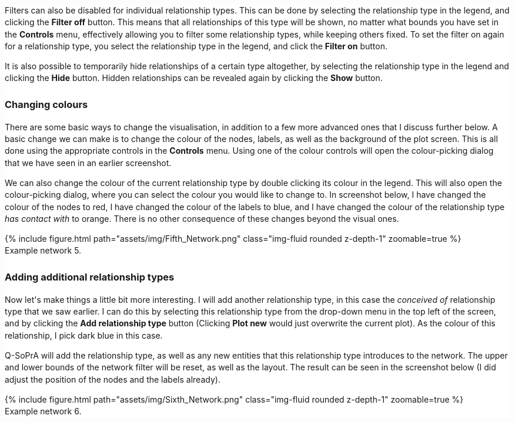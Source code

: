 </div>

Filters can also be disabled for individual relationship types. This can be done by selecting the relationship type in the legend, and clicking the **Filter off** button. This means that all relationships of this type will be shown, no matter what bounds you have set in the **Controls** menu, effectively allowing you to filter some relationship types, while keeping others fixed. To set the filter on again for a relationship type, you select the relationship type in the legend, and click the **Filter on** button.

It is also possible to temporarily hide relationships of a certain type altogether, by selecting the relationship type in the legend and clicking the **Hide** button. Hidden relationships can be revealed again by clicking the **Show** button.

### Changing colours
There are some basic ways to change the visualisation, in addition to a few more advanced ones that I discuss further below. A basic change we can make is to change the colour of the nodes, labels, as well as the background of the plot screen. This is all done using the appropriate controls in the **Controls** menu. Using one of the colour controls will open the colour-picking dialog that we have seen in an earlier screenshot. 

We can also change the colour of the current relationship type by double clicking its colour in the legend. This will also open the colour-picking dialog, where you can select the colour you would like to change to. In screenshot below, I have changed the colour of the nodes to red, I have changed the colour of the labels to blue, and I have changed the colour of the relationship type *has contact with* to orange. There is no other consequence of these changes beyond the visual ones. 
<div class="row mt-3">
    <div class="col-sm mt-3 mt-md-0">
        {% include figure.html path="assets/img/Fifth_Network.png" class="img-fluid rounded z-depth-1" zoomable=true %}
    </div>
</div>
<div class="caption">
Example network 5.
</div>
 
### Adding additional relationship types
Now let's make things a little bit more interesting. I will add another relationship type, in this case the *conceived of* relationship type that we saw earlier. I can do this by selecting this relationship type from the drop-down menu in the top left of the screen, and by clicking the **Add relationship type** button (Clicking **Plot new** would just overwrite the current plot). As the colour of this relationship, I pick dark blue in this case. 

Q-SoPrA will add the relationship type, as well as any new entities that this relationship type introduces to the network. The upper and lower bounds of the network filter will be reset, as well as the layout. The result can be seen in the screenshot below (I did adjust the position of the nodes and the labels already). 
<div class="row mt-3">
    <div class="col-sm mt-3 mt-md-0">
        {% include figure.html path="assets/img/Sixth_Network.png" class="img-fluid rounded z-depth-1" zoomable=true %}
    </div>
</div>
<div class="caption">
Example network 6.
</div>
 